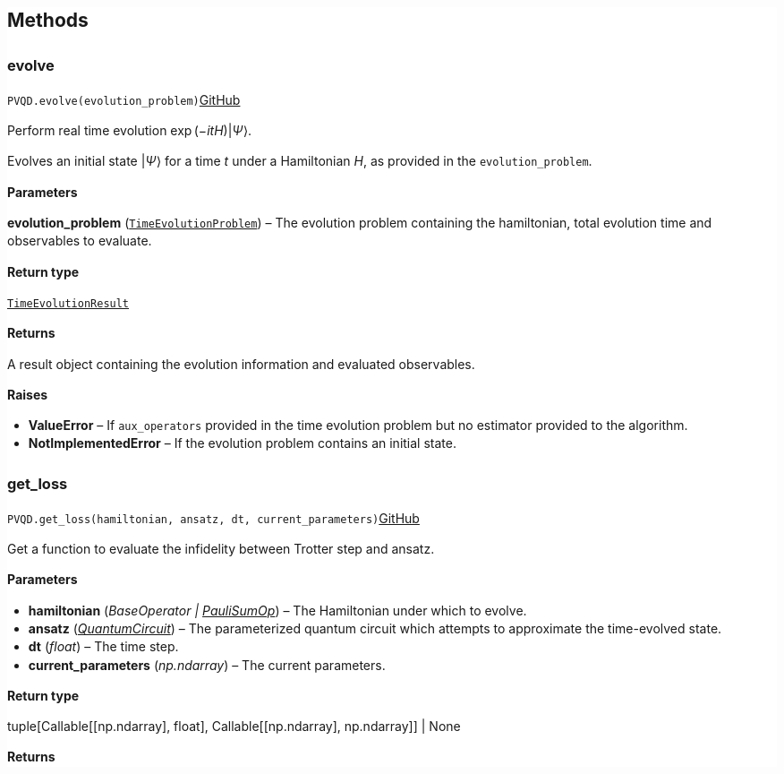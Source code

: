 ## Methods

### evolve

<span id="qiskit.algorithms.PVQD.evolve" />

`PVQD.evolve(evolution_problem)`[GitHub](https://github.com/qiskit/qiskit/tree/stable/0.40/qiskit/algorithms/time_evolvers/pvqd/pvqd.py "view source code")

Perform real time evolution $\exp(-i t H)|\Psi\rangle$.

Evolves an initial state $|\Psi\rangle$ for a time $t$ under a Hamiltonian $H$, as provided in the `evolution_problem`.

**Parameters**

**evolution\_problem** ([`TimeEvolutionProblem`](qiskit.algorithms.TimeEvolutionProblem "qiskit.algorithms.time_evolvers.time_evolution_problem.TimeEvolutionProblem")) – The evolution problem containing the hamiltonian, total evolution time and observables to evaluate.

**Return type**

[`TimeEvolutionResult`](qiskit.algorithms.TimeEvolutionResult "qiskit.algorithms.time_evolvers.time_evolution_result.TimeEvolutionResult")

**Returns**

A result object containing the evolution information and evaluated observables.

**Raises**

*   **ValueError** – If `aux_operators` provided in the time evolution problem but no estimator provided to the algorithm.
*   **NotImplementedError** – If the evolution problem contains an initial state.

### get\_loss

<span id="qiskit.algorithms.PVQD.get_loss" />

`PVQD.get_loss(hamiltonian, ansatz, dt, current_parameters)`[GitHub](https://github.com/qiskit/qiskit/tree/stable/0.40/qiskit/algorithms/time_evolvers/pvqd/pvqd.py "view source code")

Get a function to evaluate the infidelity between Trotter step and ansatz.

**Parameters**

*   **hamiltonian** (*BaseOperator |* [*PauliSumOp*](qiskit.opflow.primitive_ops.PauliSumOp "qiskit.opflow.primitive_ops.PauliSumOp")) – The Hamiltonian under which to evolve.
*   **ansatz** ([*QuantumCircuit*](qiskit.circuit.QuantumCircuit "qiskit.circuit.QuantumCircuit")) – The parameterized quantum circuit which attempts to approximate the time-evolved state.
*   **dt** (*float*) – The time step.
*   **current\_parameters** (*np.ndarray*) – The current parameters.

**Return type**

tuple\[Callable\[\[np.ndarray], float], Callable\[\[np.ndarray], np.ndarray]] | None

**Returns**

